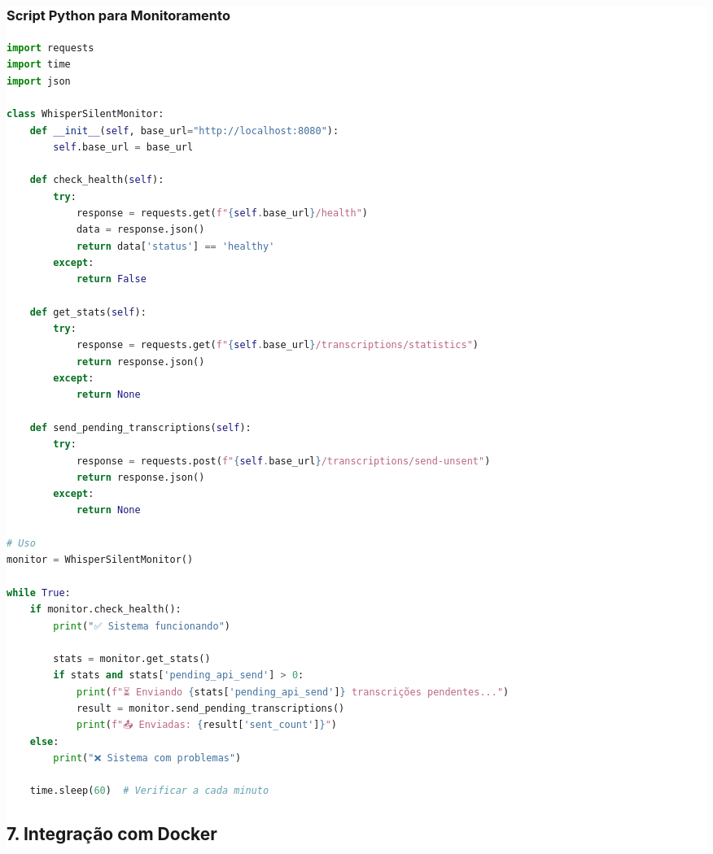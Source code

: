 ### Script Python para Monitoramento
```python
import requests
import time
import json

class WhisperSilentMonitor:
    def __init__(self, base_url="http://localhost:8080"):
        self.base_url = base_url
        
    def check_health(self):
        try:
            response = requests.get(f"{self.base_url}/health")
            data = response.json()
            return data['status'] == 'healthy'
        except:
            return False
            
    def get_stats(self):
        try:
            response = requests.get(f"{self.base_url}/transcriptions/statistics")
            return response.json()
        except:
            return None
            
    def send_pending_transcriptions(self):
        try:
            response = requests.post(f"{self.base_url}/transcriptions/send-unsent")
            return response.json()
        except:
            return None

# Uso
monitor = WhisperSilentMonitor()

while True:
    if monitor.check_health():
        print("✅ Sistema funcionando")
        
        stats = monitor.get_stats()
        if stats and stats['pending_api_send'] > 0:
            print(f"⏳ Enviando {stats['pending_api_send']} transcrições pendentes...")
            result = monitor.send_pending_transcriptions()
            print(f"📤 Enviadas: {result['sent_count']}")
    else:
        print("❌ Sistema com problemas")
        
    time.sleep(60)  # Verificar a cada minuto
```

## 7. Integração com Docker
